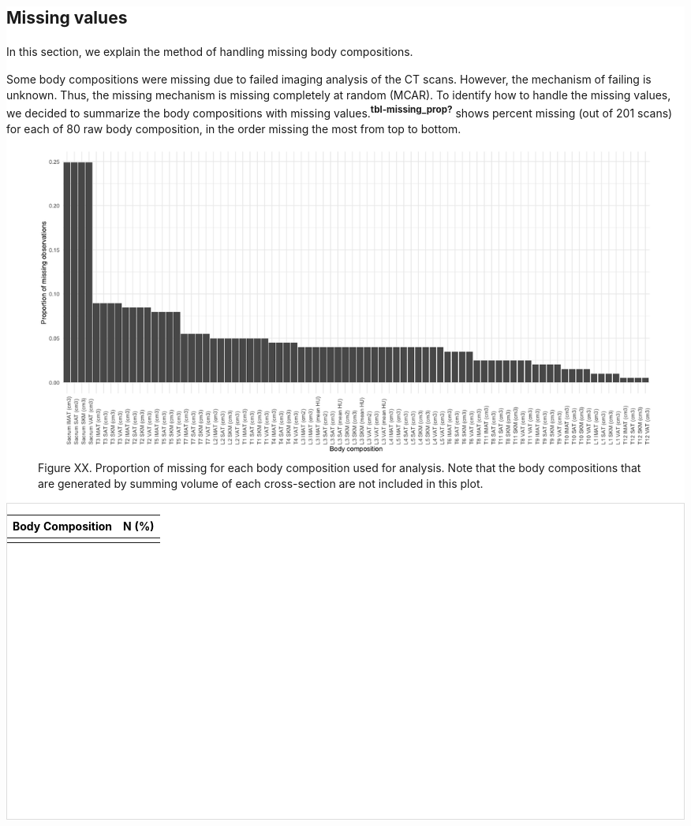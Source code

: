 ## Missing values

In this section, we explain the method of handling missing body
compositions.




Some body compositions were missing due to failed imaging analysis of
the CT scans. However, the mechanism of failing is unknown. Thus, the
missing mechanism is missing completely at random (MCAR). To identify
how to handle the missing values, we decided to summarize the body
compositions with missing values.<sup>**tbl-missing_prop?**</sup> shows
percent missing (out of 201 scans) for each of 80 raw body composition,
in the order missing the most from top to bottom.

<figure>
<img src="SAP_files/figure-gfm/fig-missing_prop-1.png"
alt="Figure XX. Proportion of missing for each body composition used for analysis. Note that the body compositions that are generated by summing volume of each cross-section are not included in this plot." />
<figcaption aria-hidden="true">Figure XX. Proportion of missing for each
body composition used for analysis. Note that the body compositions that
are generated by summing volume of each cross-section are not included
in this plot.</figcaption>
</figure>

<div style="border: 1px solid #ddd; padding: 0px; overflow-y: scroll; height:400px; ">

<table class="table" style="color: black; width: auto !important; margin-left: auto; margin-right: auto;">
<thead>
<tr>
<th style="text-align:left;position: sticky; top:0; background-color: #FFFFFF;">
Body Composition
</th>
<th style="text-align:left;position: sticky; top:0; background-color: #FFFFFF;">
N (%)
</th>
</tr>
</thead>
<tbody>
<tr>
<td style="text-align:left;">